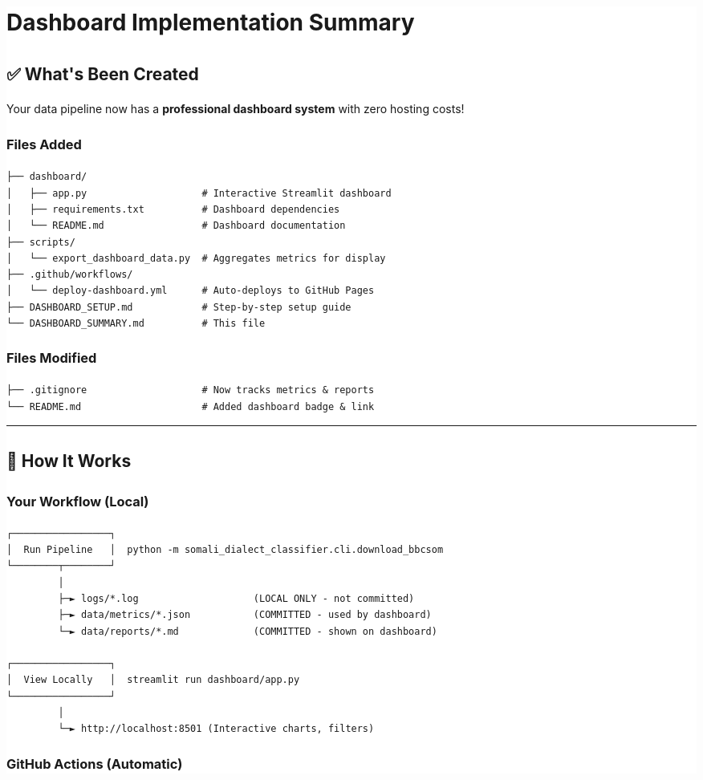 # Dashboard Implementation Summary

## ✅ What's Been Created

Your data pipeline now has a **professional dashboard system** with zero hosting costs!

### Files Added

```
├── dashboard/
│   ├── app.py                    # Interactive Streamlit dashboard
│   ├── requirements.txt          # Dashboard dependencies
│   └── README.md                 # Dashboard documentation
├── scripts/
│   └── export_dashboard_data.py  # Aggregates metrics for display
├── .github/workflows/
│   └── deploy-dashboard.yml      # Auto-deploys to GitHub Pages
├── DASHBOARD_SETUP.md            # Step-by-step setup guide
└── DASHBOARD_SUMMARY.md          # This file
```

### Files Modified

```
├── .gitignore                    # Now tracks metrics & reports
└── README.md                     # Added dashboard badge & link
```

---

## 🎯 How It Works

### Your Workflow (Local)

```
┌─────────────────┐
│  Run Pipeline   │  python -m somali_dialect_classifier.cli.download_bbcsom
└────────┬────────┘
         │
         ├─► logs/*.log                    (LOCAL ONLY - not committed)
         ├─► data/metrics/*.json           (COMMITTED - used by dashboard)
         └─► data/reports/*.md             (COMMITTED - shown on dashboard)

┌─────────────────┐
│  View Locally   │  streamlit run dashboard/app.py
└─────────────────┘
         │
         └─► http://localhost:8501 (Interactive charts, filters)
```

### GitHub Actions (Automatic)
